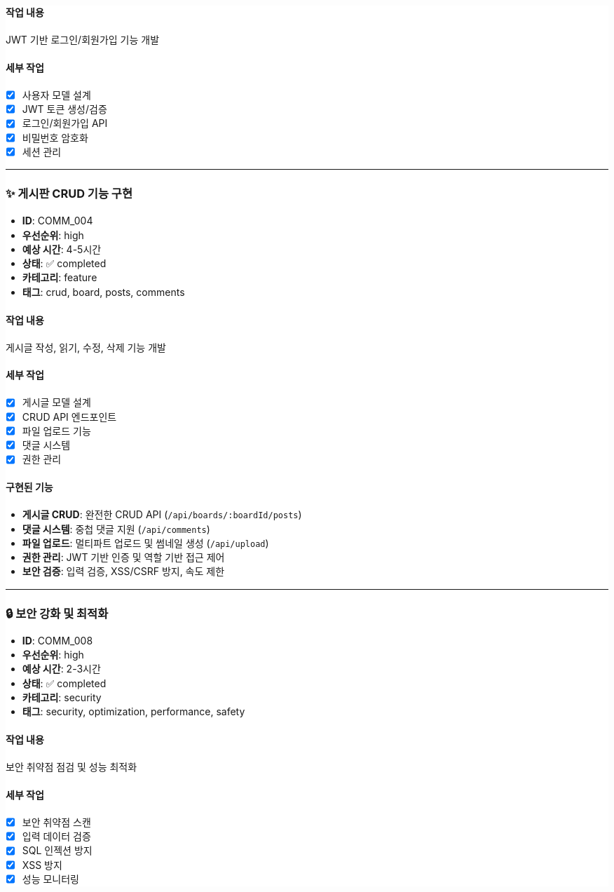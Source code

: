 #### 작업 내용
JWT 기반 로그인/회원가입 기능 개발

#### 세부 작업
- [x] 사용자 모델 설계
- [x] JWT 토큰 생성/검증
- [x] 로그인/회원가입 API
- [x] 비밀번호 암호화
- [x] 세션 관리

---

### ✨ 게시판 CRUD 기능 구현
- **ID**: COMM_004
- **우선순위**: high
- **예상 시간**: 4-5시간
- **상태**: ✅ completed
- **카테고리**: feature
- **태그**: crud, board, posts, comments

#### 작업 내용
게시글 작성, 읽기, 수정, 삭제 기능 개발

#### 세부 작업
- [x] 게시글 모델 설계
- [x] CRUD API 엔드포인트
- [x] 파일 업로드 기능
- [x] 댓글 시스템
- [x] 권한 관리

#### 구현된 기능
- **게시글 CRUD**: 완전한 CRUD API (`/api/boards/:boardId/posts`)
- **댓글 시스템**: 중첩 댓글 지원 (`/api/comments`)
- **파일 업로드**: 멀티파트 업로드 및 썸네일 생성 (`/api/upload`)
- **권한 관리**: JWT 기반 인증 및 역할 기반 접근 제어
- **보안 검증**: 입력 검증, XSS/CSRF 방지, 속도 제한

---

### 🔒 보안 강화 및 최적화
- **ID**: COMM_008
- **우선순위**: high
- **예상 시간**: 2-3시간
- **상태**: ✅ completed
- **카테고리**: security
- **태그**: security, optimization, performance, safety

#### 작업 내용
보안 취약점 점검 및 성능 최적화

#### 세부 작업
- [x] 보안 취약점 스캔
- [x] 입력 데이터 검증
- [x] SQL 인젝션 방지
- [x] XSS 방지
- [x] 성능 모니터링
